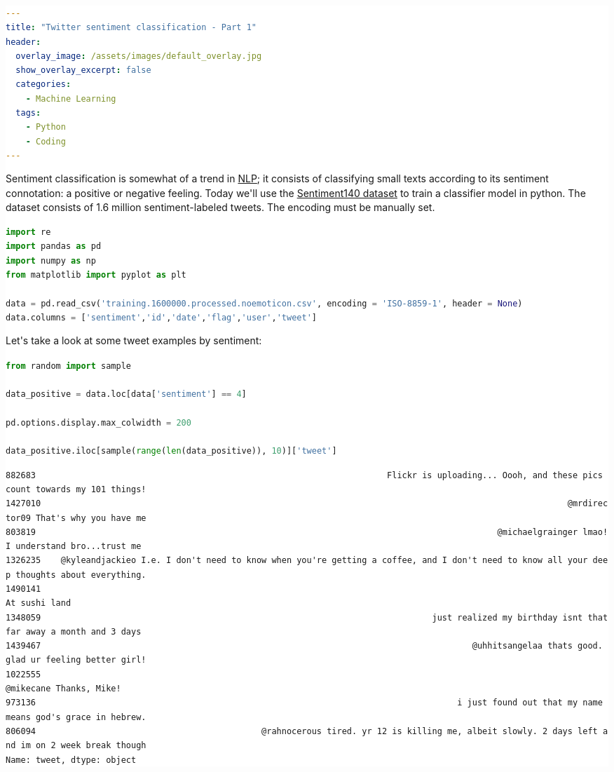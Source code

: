 ```yaml
---
title: "Twitter sentiment classification - Part 1"
header:
  overlay_image: /assets/images/default_overlay.jpg
  show_overlay_excerpt: false
  categories:
    - Machine Learning
  tags:
    - Python
    - Coding
---
```


Sentiment classification is somewhat of a trend in [NLP](https://en.wikipedia.org/wiki/Natural_language_processing); it consists of classifying small texts according to its sentiment connotation: a positive or negative feeling. Today we'll use the [Sentiment140 dataset](http://www.sentiment140.com) to train a classifier model in python. The dataset consists of 1.6 million sentiment-labeled tweets. The encoding must be manually set.

```python
import re
import pandas as pd
import numpy as np
from matplotlib import pyplot as plt

data = pd.read_csv('training.1600000.processed.noemoticon.csv', encoding = 'ISO-8859-1', header = None)
data.columns = ['sentiment','id','date','flag','user','tweet']
```
Let's take a look at some tweet examples by sentiment:

```python
from random import sample

data_positive = data.loc[data['sentiment'] == 4]

pd.options.display.max_colwidth = 200

data_positive.iloc[sample(range(len(data_positive)), 10)]['tweet']
```


    882683                                                                      Flickr is uploading... Oooh, and these pics count towards my 101 things!
    1427010                                                                                                         @mrdirector09 That's why you have me
    803819                                                                                            @michaelgrainger lmao! I understand bro...trust me
    1326235    @kyleandjackieo I.e. I don't need to know when you're getting a coffee, and I don't need to know all your deep thoughts about everything.
    1490141                                                                                                                                At sushi land
    1348059                                                                              just realized my birthday isnt that far away a month and 3 days
    1439467                                                                                      @uhhitsangelaa thats good. glad ur feeling better girl!
    1022555                                                                                                                      @mikecane Thanks, Mike!
    973136                                                                                    i just found out that my name means god's grace in hebrew.
    806094                                             @rahnocerous tired. yr 12 is killing me, albeit slowly. 2 days left and im on 2 week break though
    Name: tweet, dtype: object
